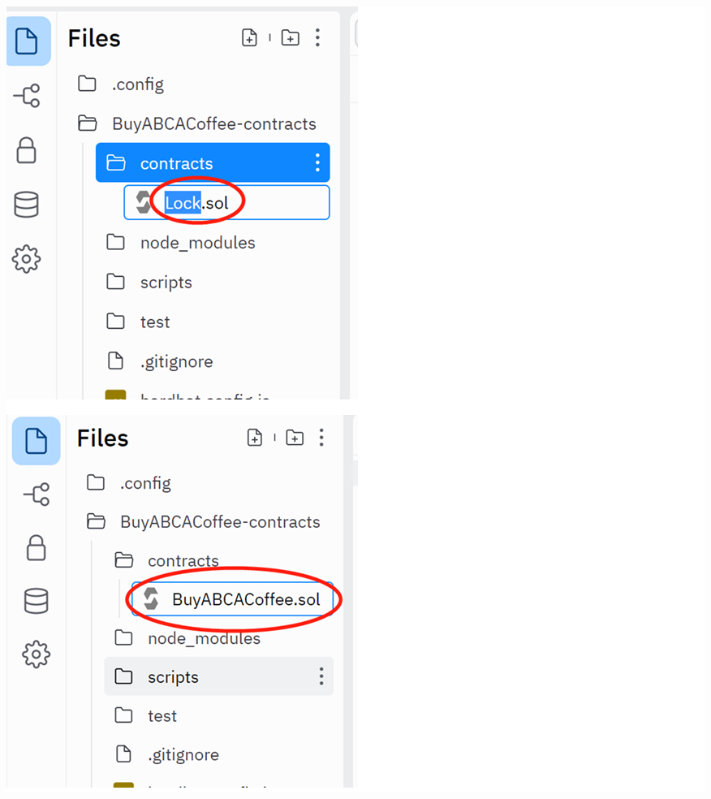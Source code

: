 &#x20;                                                 ![](<../.gitbook/assets/image (50) (1).png>)

&#x20;                                                ![](<../.gitbook/assets/image (60).png>)
